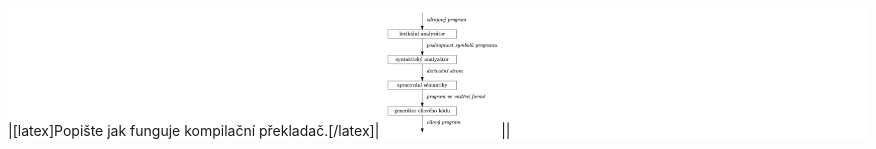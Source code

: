 |[latex]Popište jak funguje kompilační překladač.[/latex]|<img style="height:128px;width:auto;" src="media/paste-2fabaf8955677386d207ae63987a7da717d7eb8b.jpg">||